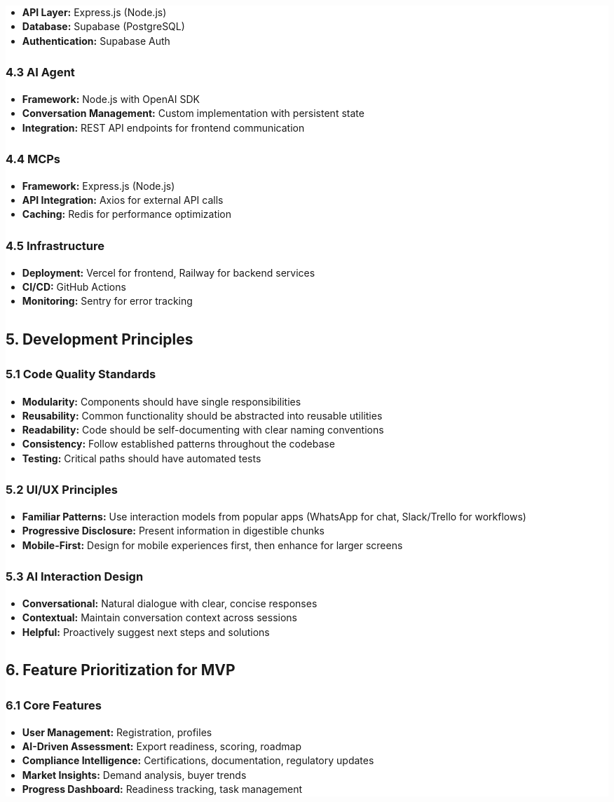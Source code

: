 - **API Layer:** Express.js (Node.js)
- **Database:** Supabase (PostgreSQL)
- **Authentication:** Supabase Auth

### 4.3 AI Agent

- **Framework:** Node.js with OpenAI SDK
- **Conversation Management:** Custom implementation with persistent state
- **Integration:** REST API endpoints for frontend communication

### 4.4 MCPs

- **Framework:** Express.js (Node.js)
- **API Integration:** Axios for external API calls
- **Caching:** Redis for performance optimization

### 4.5 Infrastructure

- **Deployment:** Vercel for frontend, Railway for backend services
- **CI/CD:** GitHub Actions
- **Monitoring:** Sentry for error tracking

## 5. Development Principles

### 5.1 Code Quality Standards

- **Modularity:** Components should have single responsibilities
- **Reusability:** Common functionality should be abstracted into reusable utilities
- **Readability:** Code should be self-documenting with clear naming conventions
- **Consistency:** Follow established patterns throughout the codebase
- **Testing:** Critical paths should have automated tests

### 5.2 UI/UX Principles

- **Familiar Patterns:** Use interaction models from popular apps (WhatsApp for chat, Slack/Trello for workflows)
- **Progressive Disclosure:** Present information in digestible chunks
- **Mobile-First:** Design for mobile experiences first, then enhance for larger screens

### 5.3 AI Interaction Design

- **Conversational:** Natural dialogue with clear, concise responses
- **Contextual:** Maintain conversation context across sessions
- **Helpful:** Proactively suggest next steps and solutions

## 6. Feature Prioritization for MVP

### 6.1 Core Features

- **User Management:** Registration, profiles
- **AI-Driven Assessment:** Export readiness, scoring, roadmap
- **Compliance Intelligence:** Certifications, documentation, regulatory updates
- **Market Insights:** Demand analysis, buyer trends
- **Progress Dashboard:** Readiness tracking, task management
